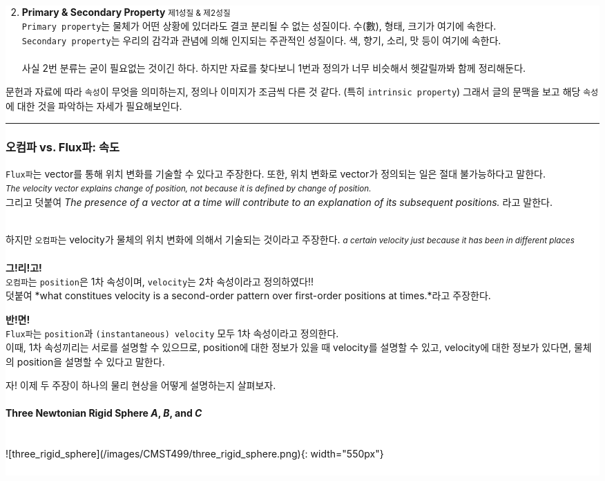 2. **Primary & Secondary Property** <small>제1성질 & 제2성질</small><br>
   `Primary property`는 물체가 어떤 상황에 있더라도 결코 분리될 수 없는 성질이다. 수(數), 형태, 크기가 여기에 속한다.<br>
   `Secondary property`는 우리의 감각과 관념에 의해 인지되는 주관적인 성질이다. 색, 향기, 소리, 맛 등이 여기에 속한다.<br><br>
   사실 2번 분류는 굳이 필요없는 것이긴 하다. 하지만 자료를 찾다보니 1번과 정의가 너무 비슷해서 헷갈릴까봐 함께 정리해둔다.<br>

문헌과 자료에 따라 `속성`이 무엇을 의미하는지, 정의나 이미지가 조금씩 다른 것 같다. (특히 `intrinsic property`) 그래서 글의 문맥을 보고 해당 `속성`에 대한 것을 파악하는 자세가 필요해보인다.<br>

<hr>

### 오컴파 vs. Flux파: 속도

`Flux파`는 vector를 통해 위치 변화를 기술할 수 있다고 주장한다. 또한, 위치 변화로 vector가 정의되는 일은 절대 불가능하다고 말한다.<br>
<small>*The velocity vector explains change of position, not because it is defined by change of position.*</small><br>
그리고 덧붙여 *The presence of a vector at a time will contribute to an explanation of its subsequent positions.* 라고 말한다.<br><br>

하지만 `오컴파`는 velocity가 물체의 위치 변화에 의해서 기술되는 것이라고 주장한다. <small>*a certain velocity just because it has been in different places*</small><br><br>
**그!리!고!**<br>
`오컴파`는 `position`은 1차 속성이며, `velocity`는 2차 속성이라고 정의하였다!!<br>
덧붙여 *what constitues velocity is a second-order pattern over first-order positions at times.*라고 주장한다.<br>

**반!면!**<br>
`Flux파`는 `position`과 `(instantaneous) velocity` 모두 1차 속성이라고 정의한다.<br>
이때, 1차 속성끼리는 서로를 설명할 수 있으므로, position에 대한 정보가 있을 때 velocity를 설명할 수 있고, velocity에 대한 정보가 있다면, 물체의 position을 설명할 수 있다고 말한다.<br>

자! 이제 두 주장이 하나의 물리 현상을 어떻게 설명하는지 살펴보자.<br>

#### Three Newtonian Rigid Sphere *A*, *B*, and *C*
<br>
![three_rigid_sphere](/images/CMST499/three_rigid_sphere.png){: width="550px"}<br><br>
